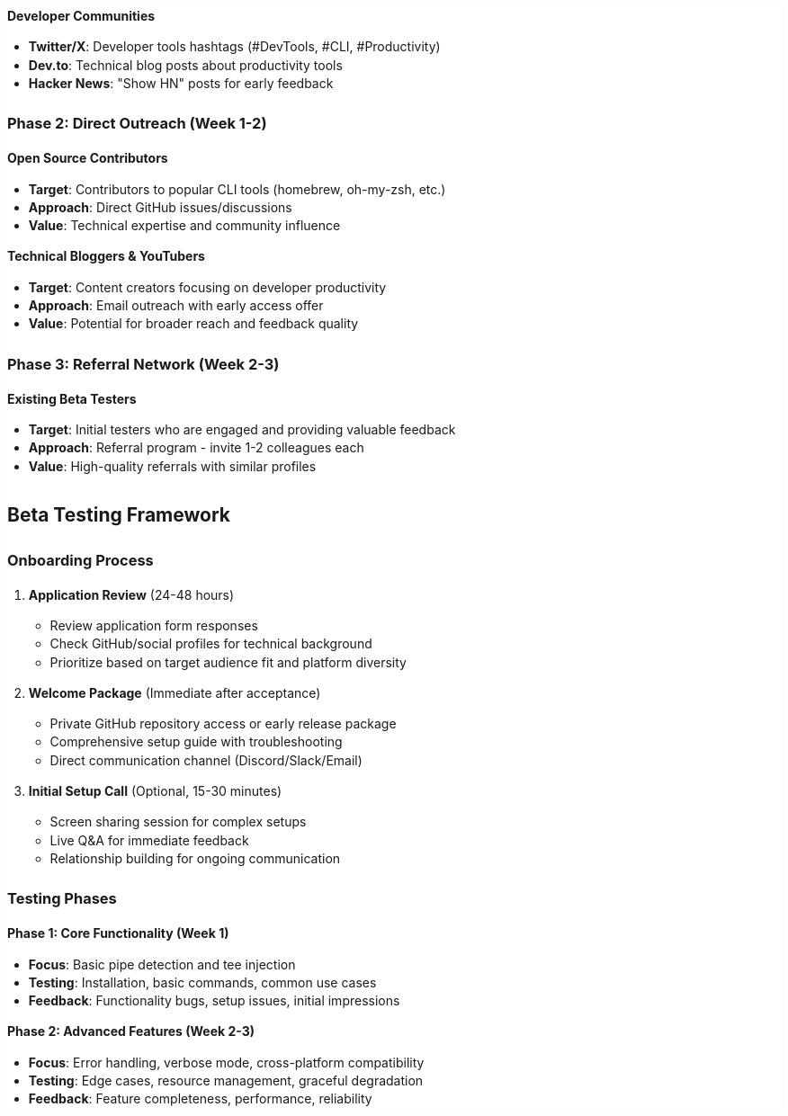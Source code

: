 **Developer Communities**
- **Twitter/X**: Developer tools hashtags (#DevTools, #CLI, #Productivity)
- **Dev.to**: Technical blog posts about productivity tools
- **Hacker News**: "Show HN" posts for early feedback

### Phase 2: Direct Outreach (Week 1-2)

**Open Source Contributors**
- **Target**: Contributors to popular CLI tools (homebrew, oh-my-zsh, etc.)
- **Approach**: Direct GitHub issues/discussions
- **Value**: Technical expertise and community influence

**Technical Bloggers & YouTubers**
- **Target**: Content creators focusing on developer productivity
- **Approach**: Email outreach with early access offer
- **Value**: Potential for broader reach and feedback quality

### Phase 3: Referral Network (Week 2-3)

**Existing Beta Testers**
- **Target**: Initial testers who are engaged and providing valuable feedback
- **Approach**: Referral program - invite 1-2 colleagues each
- **Value**: High-quality referrals with similar profiles

## Beta Testing Framework

### Onboarding Process

1. **Application Review** (24-48 hours)
   - Review application form responses
   - Check GitHub/social profiles for technical background
   - Prioritize based on target audience fit and platform diversity

2. **Welcome Package** (Immediate after acceptance)
   - Private GitHub repository access or early release package
   - Comprehensive setup guide with troubleshooting
   - Direct communication channel (Discord/Slack/Email)

3. **Initial Setup Call** (Optional, 15-30 minutes)
   - Screen sharing session for complex setups
   - Live Q&A for immediate feedback
   - Relationship building for ongoing communication

### Testing Phases

**Phase 1: Core Functionality (Week 1)**
- **Focus**: Basic pipe detection and tee injection
- **Testing**: Installation, basic commands, common use cases
- **Feedback**: Functionality bugs, setup issues, initial impressions

**Phase 2: Advanced Features (Week 2-3)**
- **Focus**: Error handling, verbose mode, cross-platform compatibility
- **Testing**: Edge cases, resource management, graceful degradation
- **Feedback**: Feature completeness, performance, reliability
